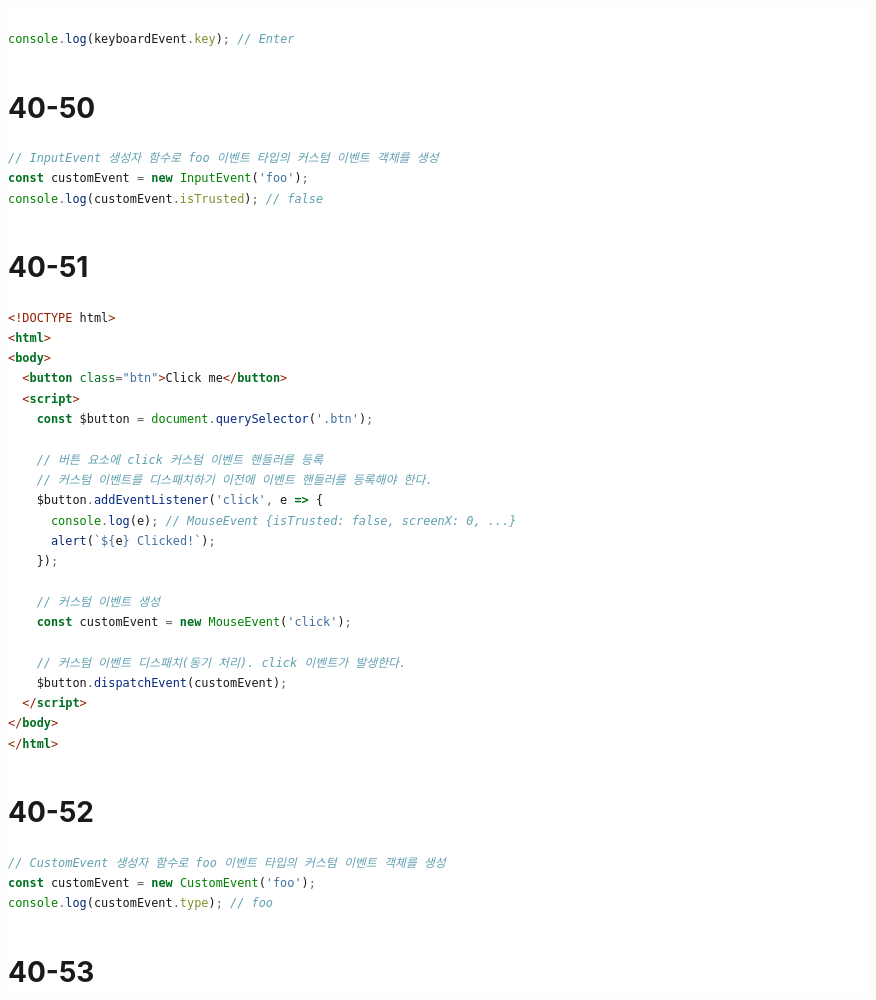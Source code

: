```javascript

console.log(keyboardEvent.key); // Enter
```

# 40-50

```javascript
// InputEvent 생성자 함수로 foo 이벤트 타입의 커스텀 이벤트 객체를 생성
const customEvent = new InputEvent('foo');
console.log(customEvent.isTrusted); // false
```

# 40-51

```html
<!DOCTYPE html>
<html>
<body>
  <button class="btn">Click me</button>
  <script>
    const $button = document.querySelector('.btn');

    // 버튼 요소에 click 커스텀 이벤트 핸들러를 등록
    // 커스텀 이벤트를 디스패치하기 이전에 이벤트 핸들러를 등록해야 한다.
    $button.addEventListener('click', e => {
      console.log(e); // MouseEvent {isTrusted: false, screenX: 0, ...}
      alert(`${e} Clicked!`);
    });

    // 커스텀 이벤트 생성
    const customEvent = new MouseEvent('click');

    // 커스텀 이벤트 디스패치(동기 처리). click 이벤트가 발생한다.
    $button.dispatchEvent(customEvent);
  </script>
</body>
</html>
```

# 40-52

```javascript
// CustomEvent 생성자 함수로 foo 이벤트 타입의 커스텀 이벤트 객체를 생성
const customEvent = new CustomEvent('foo');
console.log(customEvent.type); // foo
```

# 40-53
